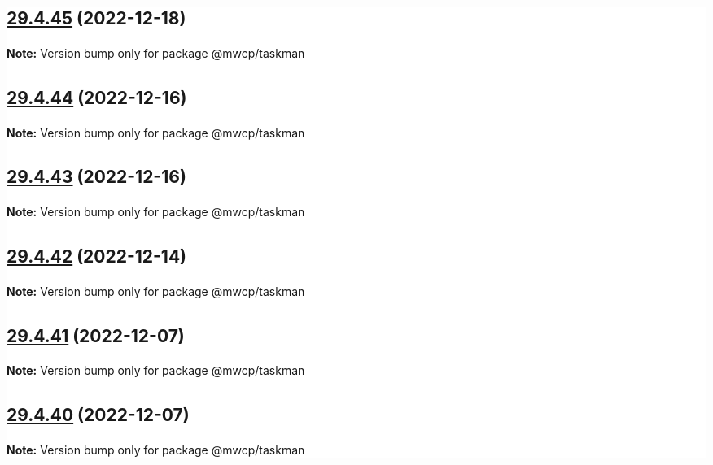 

## [29.4.45](https://github.com/waitingsong/midway-components/compare/@mwcp/taskman@29.4.44...@mwcp/taskman@29.4.45) (2022-12-18)

**Note:** Version bump only for package @mwcp/taskman





## [29.4.44](https://github.com/waitingsong/midway-components/compare/@mwcp/taskman@29.4.43...@mwcp/taskman@29.4.44) (2022-12-16)

**Note:** Version bump only for package @mwcp/taskman





## [29.4.43](https://github.com/waitingsong/midway-components/compare/@mwcp/taskman@29.4.42...@mwcp/taskman@29.4.43) (2022-12-16)

**Note:** Version bump only for package @mwcp/taskman





## [29.4.42](https://github.com/waitingsong/midway-components/compare/@mwcp/taskman@29.4.41...@mwcp/taskman@29.4.42) (2022-12-14)

**Note:** Version bump only for package @mwcp/taskman





## [29.4.41](https://github.com/waitingsong/midway-components/compare/@mwcp/taskman@29.4.40...@mwcp/taskman@29.4.41) (2022-12-07)

**Note:** Version bump only for package @mwcp/taskman





## [29.4.40](https://github.com/waitingsong/midway-components/compare/@mwcp/taskman@29.4.39...@mwcp/taskman@29.4.40) (2022-12-07)

**Note:** Version bump only for package @mwcp/taskman



